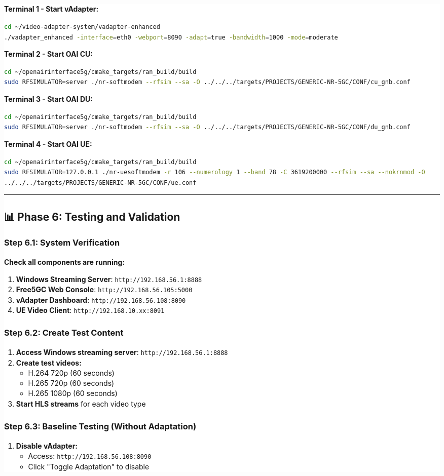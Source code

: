 **Terminal 1 - Start vAdapter:**
```bash
cd ~/video-adapter-system/vadapter-enhanced
./vadapter_enhanced -interface=eth0 -webport=8090 -adapt=true -bandwidth=1000 -mode=moderate
```

**Terminal 2 - Start OAI CU:**
```bash
cd ~/openairinterface5g/cmake_targets/ran_build/build
sudo RFSIMULATOR=server ./nr-softmodem --rfsim --sa -O ../../../targets/PROJECTS/GENERIC-NR-5GC/CONF/cu_gnb.conf
```

**Terminal 3 - Start OAI DU:**
```bash
cd ~/openairinterface5g/cmake_targets/ran_build/build  
sudo RFSIMULATOR=server ./nr-softmodem --rfsim --sa -O ../../../targets/PROJECTS/GENERIC-NR-5GC/CONF/du_gnb.conf
```

**Terminal 4 - Start OAI UE:**
```bash
cd ~/openairinterface5g/cmake_targets/ran_build/build
sudo RFSIMULATOR=127.0.0.1 ./nr-uesoftmodem -r 106 --numerology 1 --band 78 -C 3619200000 --rfsim --sa --nokrnmod -O ../../../targets/PROJECTS/GENERIC-NR-5GC/CONF/ue.conf
```

---

## 📊 Phase 6: Testing and Validation

### Step 6.1: System Verification

**Check all components are running:**

1. **Windows Streaming Server**: `http://192.168.56.1:8888`
2. **Free5GC Web Console**: `http://192.168.56.105:5000`
3. **vAdapter Dashboard**: `http://192.168.56.108:8090`
4. **UE Video Client**: `http://192.168.10.xx:8091`

### Step 6.2: Create Test Content

1. **Access Windows streaming server**: `http://192.168.56.1:8888`
2. **Create test videos:**
   - H.264 720p (60 seconds)
   - H.265 720p (60 seconds)
   - H.265 1080p (60 seconds)
3. **Start HLS streams** for each video type

### Step 6.3: Baseline Testing (Without Adaptation)

1. **Disable vAdapter:**
   - Access: `http://192.168.56.108:8090`
   - Click "Toggle Adaptation" to disable

